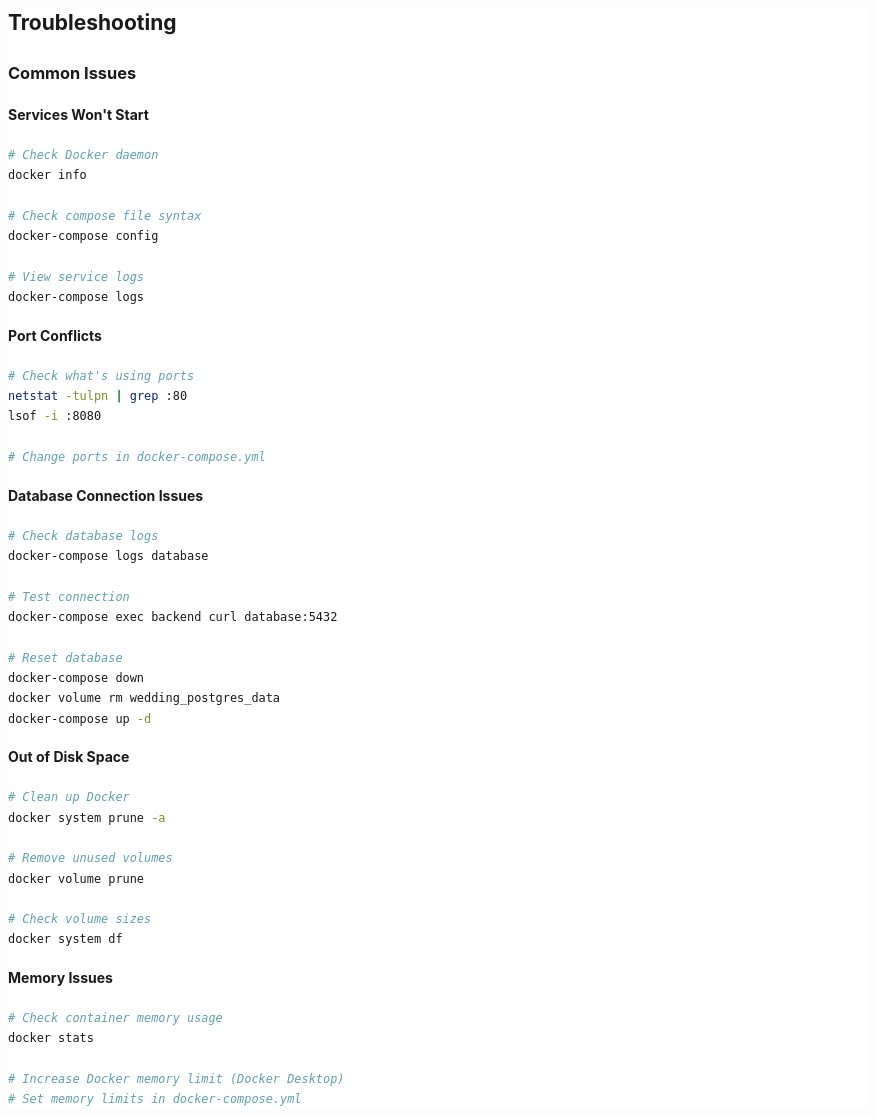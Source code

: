 ## Troubleshooting

### Common Issues

#### Services Won't Start
```bash
# Check Docker daemon
docker info

# Check compose file syntax
docker-compose config

# View service logs
docker-compose logs
```

#### Port Conflicts
```bash
# Check what's using ports
netstat -tulpn | grep :80
lsof -i :8080

# Change ports in docker-compose.yml
```

#### Database Connection Issues
```bash
# Check database logs
docker-compose logs database

# Test connection
docker-compose exec backend curl database:5432

# Reset database
docker-compose down
docker volume rm wedding_postgres_data
docker-compose up -d
```

#### Out of Disk Space
```bash
# Clean up Docker
docker system prune -a

# Remove unused volumes
docker volume prune

# Check volume sizes
docker system df
```

#### Memory Issues
```bash
# Check container memory usage
docker stats

# Increase Docker memory limit (Docker Desktop)
# Set memory limits in docker-compose.yml
```
